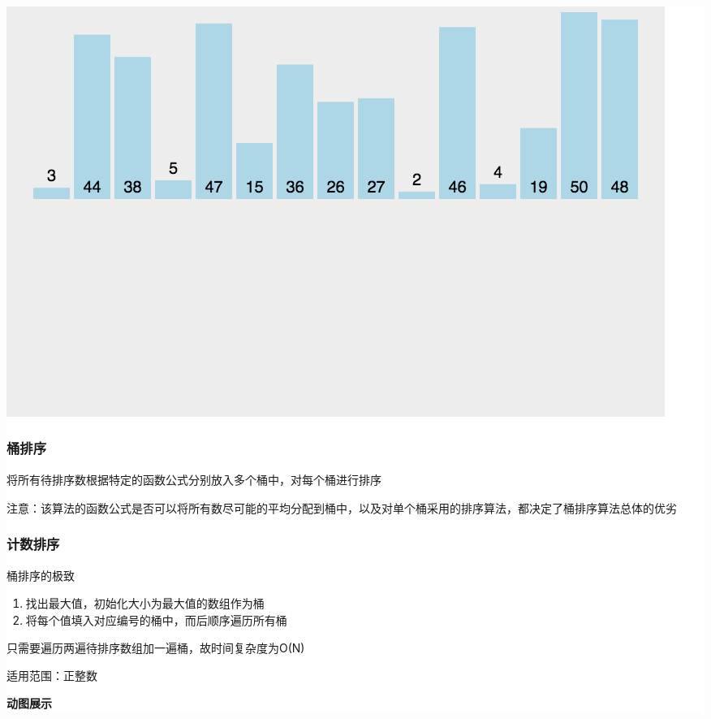 ![](./pic/merge.gif)


### 桶排序  

将所有待排序数根据特定的函数公式分别放入多个桶中，对每个桶进行排序

注意：该算法的函数公式是否可以将所有数尽可能的平均分配到桶中，以及对单个桶采用的排序算法，都决定了桶排序算法总体的优劣

### 计数排序  

桶排序的极致

1. 找出最大值，初始化大小为最大值的数组作为桶
2. 将每个值填入对应编号的桶中，而后顺序遍历所有桶

只需要遍历两遍待排序数组加一遍桶，故时间复杂度为O(N)

适用范围：正整数

**动图展示**